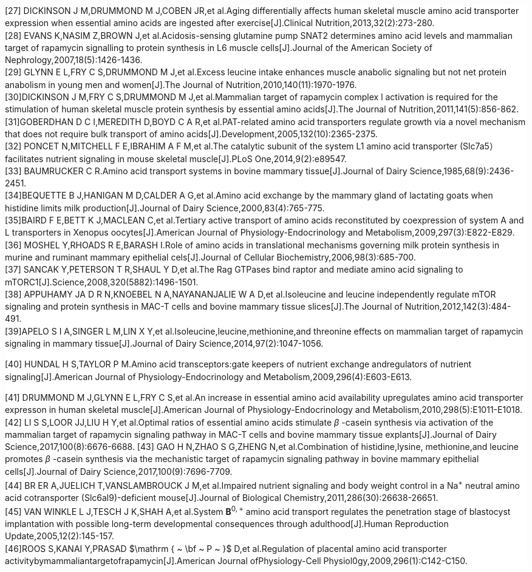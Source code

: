 [27] DICKINSON J M,DRUMMOND M J,COBEN JR,et al.Aging differentially affects human skeletal muscle amino acid transporter expression when essential amino acids are ingested after exercise[J].Clinical Nutrition,2013,32(2):273-280.   
[28] EVANS K,NASIM Z,BROWN J,et al.Acidosis-sensing glutamine pump SNAT2 determines amino acid levels and mammalian target of rapamycin signalling to protein synthesis in L6 muscle cells[J].Journal of the American Society of Nephrology,2007,18(5):1426-1436.   
[29] GLYNN E L,FRY C S,DRUMMOND M J,et al.Excess leucine intake enhances muscle anabolic signaling but not net protein anabolism in young men and women[J].The Journal of Nutrition,2010,140(11):1970-1976.   
[30]DICKINSON J M,FRY C S,DRUMMOND M J,et al.Mammalian target of rapamycin complex l activation is required for the stimulation of human skeletal muscle protein synthesis by essential amino acids[J].The Journal of Nutrition,2011,141(5):856-862. [31]GOBERDHAN D C I,MEREDITH D,BOYD C A R,et al.PAT-related amino acid transporters regulate growth via a novel mechanism that does not require bulk transport of amino acids[J].Development,2005,132(10):2365-2375.   
[32] PONCET N,MITCHELL F E,IBRAHIM A F M,et al.The catalytic subunit of the system L1 amino acid transporter (Slc7a5） facilitates nutrient signaling in mouse skeletal muscle[J].PLoS One,2014,9(2):e89547.   
[33] BAUMRUCKER C R.Amino acid transport systems in bovine mammary tissue[J].Journal of Dairy Science,1985,68(9):2436-2451.   
[34]BEQUETTE B J,HANIGAN M D,CALDER A G,et al.Amino acid exchange by the mammary gland of lactating goats when histidine limits milk production[J].Journal of Dairy Science,2000,83(4):765-775.   
[35]BAIRD F E,BETT K J,MACLEAN C,et al.Tertiary active transport of amino acids reconstituted by coexpression of system A and L transporters in Xenopus oocytes[J].American Journal of Physiology-Endocrinology and Metabolism,2009,297(3):E822-E829.   
[36] MOSHEL Y,RHOADS R E,BARASH I.Role of amino acids in translational mechanisms governing milk protein synthesis in murine and ruminant mammary epithelial cels[J].Journal of Cellular Biochemistry,2006,98(3):685-700.   
[37] SANCAK Y,PETERSON T R,SHAUL Y D,et al.The Rag GTPases bind raptor and mediate amino acid signaling to mTORC1[J].Science,2008,320(5882):1496-1501.   
[38] APPUHAMY JA D R N,KNOEBEL N A,NAYANANJALIE W A D,et al.Isoleucine and leucine independently regulate mTOR signaling and protein synthesis in MAC-T cells and bovine mammary tissue slices[J].The Journal of Nutrition,2012,142(3):484-491.   
[39]APELO S I A,SINGER L M,LIN X Y,et al.Isoleucine,leucine,methionine,and threonine effects on mammalian target of rapamycin signaling in mammary tissue[J].Journal of Dairy Science,2014,97(2):1047-1056.

[40] HUNDAL H S,TAYLOR P M.Amino acid transceptors:gate keepers of nutrient exchange andregulators of nutrient signaling[J].American Journal of Physiology-Endocrinology and Metabolism,2009,296(4):E603-E613.

[41] DRUMMOND M J,GLYNN E L,FRY C S,et al.An increase in essential amino acid availability upregulates amino acid transporter expresson in human skeletal muscle[J].American Journal of Physiology-Endocrinology and Metabolism,2010,298(5):E1011-E1018.   
[42] LI S S,LOOR JJ,LIU H Y,et al.Optimal ratios of essential amino acids stimulate $\beta$ -casein synthesis via activation of the mammalian target of rapamycin signaling pathway in MAC-T cells and bovine mammary tissue explants[J].Journal of Dairy Science,2017,100(8):6676-6688. [43] GAO H N,ZHAO S G,ZHENG N,et al.Combination of histidine,lysine, methionine,and leucine promotes $\beta$ -casein synthesis via the mechanistic target of rapamycin signaling pathway in bovine mammary epithelial cells[J].Journal of Dairy Science,2017,100(9):7696-7709.   
[44] BR ER A,JUELICH T,VANSLAMBROUCK J M,et al.Impaired nutrient signaling and body weight control in a $\mathrm { { N a ^ { + } } }$ neutral amino acid cotransporter (Slc6al9)-deficient mouse[J].Journal of Biological Chemistry,2011,286(30):26638-26651.   
[45] VAN WINKLE L J,TESCH J K,SHAH A,et al.System $\mathbf { B } ^ { 0 , + }$ amino acid transport regulates the penetration stage of blastocyst implantation with possible long-term developmental consequences through adulthood[J].Human Reproduction Update,2005,12(2):145-157.   
[46]ROOS S,KANAI Y,PRASAD $\mathrm { ~ \bf ~ P ~ }$ D,et al.Regulation of placental amino acid transporter activitybymammaliantargetofrapamycin[J].American Journal ofPhysiology-Cell Physiol0gy,2009,296(1):C142-C150.
